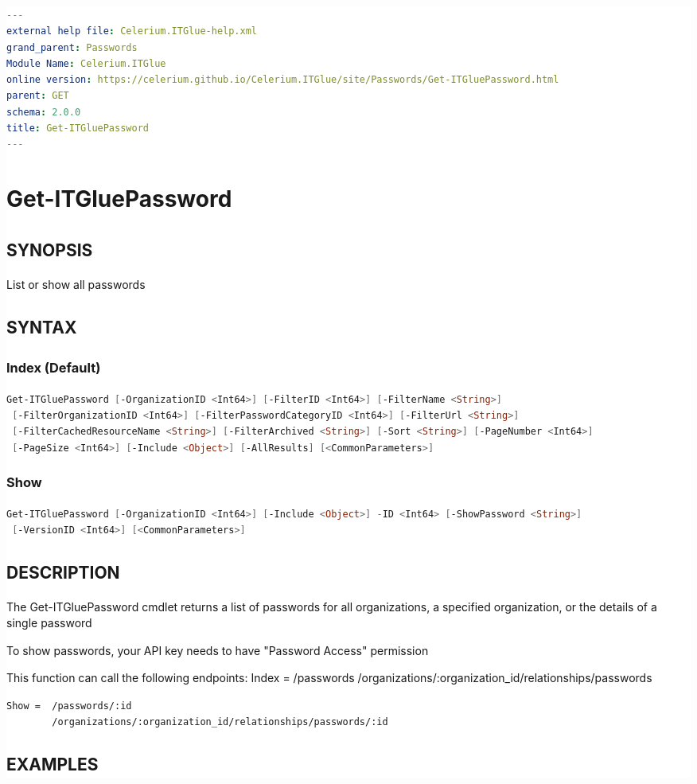```yaml
---
external help file: Celerium.ITGlue-help.xml
grand_parent: Passwords
Module Name: Celerium.ITGlue
online version: https://celerium.github.io/Celerium.ITGlue/site/Passwords/Get-ITGluePassword.html
parent: GET
schema: 2.0.0
title: Get-ITGluePassword
---
```


# Get-ITGluePassword

## SYNOPSIS
List or show all passwords

## SYNTAX

### Index (Default)
```powershell
Get-ITGluePassword [-OrganizationID <Int64>] [-FilterID <Int64>] [-FilterName <String>]
 [-FilterOrganizationID <Int64>] [-FilterPasswordCategoryID <Int64>] [-FilterUrl <String>]
 [-FilterCachedResourceName <String>] [-FilterArchived <String>] [-Sort <String>] [-PageNumber <Int64>]
 [-PageSize <Int64>] [-Include <Object>] [-AllResults] [<CommonParameters>]
```

### Show
```powershell
Get-ITGluePassword [-OrganizationID <Int64>] [-Include <Object>] -ID <Int64> [-ShowPassword <String>]
 [-VersionID <Int64>] [<CommonParameters>]
```

## DESCRIPTION
The Get-ITGluePassword cmdlet returns a list of passwords for all organizations,
a specified organization, or the details of a single password

To show passwords, your API key needs to have "Password Access" permission

This function can call the following endpoints:
    Index = /passwords
            /organizations/:organization_id/relationships/passwords

    Show =  /passwords/:id
            /organizations/:organization_id/relationships/passwords/:id

## EXAMPLES
